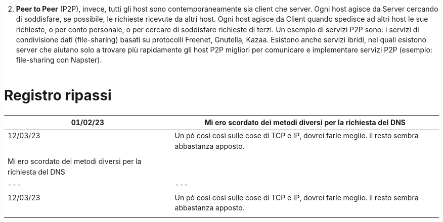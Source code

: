 2. **Peer to Peer** (P2P), invece, tutti gli host sono contemporaneamente sia client che server. Ogni host agisce da Server cercando di soddisfare, se possibile, le richieste ricevute da altri host. Ogni host agisce da Client quando spedisce ad altri host le sue richieste, o per conto personale, o per cercare di soddisfare richieste di terzi. Un esempio di servizi P2P sono: i
servizi di condivisione dati (file-sharing) basati su protocolli Freenet, Gnutella, Kazaa.
Esistono anche servizi ibridi, nei quali esistono server che aiutano solo a trovare più rapidamente gli host P2P migliori per comunicare e implementare servizi P2P (esempio: file-sharing con Napster).

# Registro ripassi

| 01/02/23 | Mi ero scordato dei metodi diversi per la richiesta del DNS |
| --- | --- |
| 12/03/23 | Un pò così così sulle cose di TCP e IP, dovrei farle meglio. il resto sembra abbastanza apposto. |
|  |  |
 Mi ero scordato dei metodi diversi per la richiesta del DNS |
| --- | --- |
| 12/03/23 | Un pò così così sulle cose di TCP e IP, dovrei farle meglio. il resto sembra abbastanza apposto. |
|  |  |